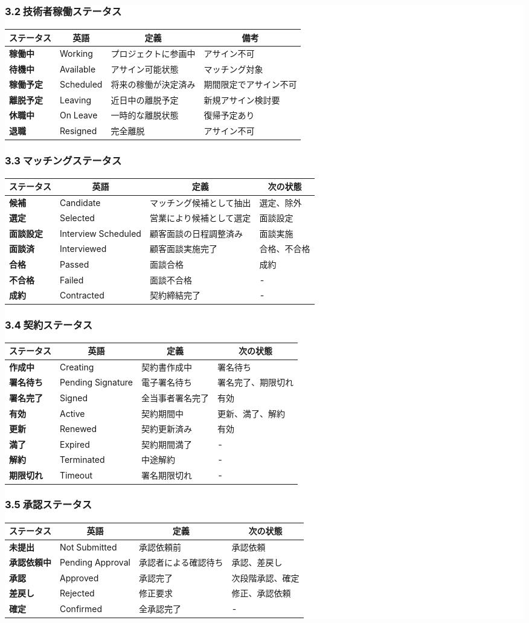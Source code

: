 ### 3.2 技術者稼働ステータス
| ステータス | 英語 | 定義 | 備考 |
|------------|------|------|------|
| **稼働中** | Working | プロジェクトに参画中 | アサイン不可 |
| **待機中** | Available | アサイン可能状態 | マッチング対象 |
| **稼働予定** | Scheduled | 将来の稼働が決定済み | 期間限定でアサイン不可 |
| **離脱予定** | Leaving | 近日中の離脱予定 | 新規アサイン検討要 |
| **休職中** | On Leave | 一時的な離脱状態 | 復帰予定あり |
| **退職** | Resigned | 完全離脱 | アサイン不可 |

### 3.3 マッチングステータス
| ステータス | 英語 | 定義 | 次の状態 |
|------------|------|------|----------|
| **候補** | Candidate | マッチング候補として抽出 | 選定、除外 |
| **選定** | Selected | 営業により候補として選定 | 面談設定 |
| **面談設定** | Interview Scheduled | 顧客面談の日程調整済み | 面談実施 |
| **面談済** | Interviewed | 顧客面談実施完了 | 合格、不合格 |
| **合格** | Passed | 面談合格 | 成約 |
| **不合格** | Failed | 面談不合格 | - |
| **成約** | Contracted | 契約締結完了 | - |

### 3.4 契約ステータス
| ステータス | 英語 | 定義 | 次の状態 |
|------------|------|------|----------|
| **作成中** | Creating | 契約書作成中 | 署名待ち |
| **署名待ち** | Pending Signature | 電子署名待ち | 署名完了、期限切れ |
| **署名完了** | Signed | 全当事者署名完了 | 有効 |
| **有効** | Active | 契約期間中 | 更新、満了、解約 |
| **更新** | Renewed | 契約更新済み | 有効 |
| **満了** | Expired | 契約期間満了 | - |
| **解約** | Terminated | 中途解約 | - |
| **期限切れ** | Timeout | 署名期限切れ | - |

### 3.5 承認ステータス
| ステータス | 英語 | 定義 | 次の状態 |
|------------|------|------|----------|
| **未提出** | Not Submitted | 承認依頼前 | 承認依頼 |
| **承認依頼中** | Pending Approval | 承認者による確認待ち | 承認、差戻し |
| **承認** | Approved | 承認完了 | 次段階承認、確定 |
| **差戻し** | Rejected | 修正要求 | 修正、承認依頼 |
| **確定** | Confirmed | 全承認完了 | - |
